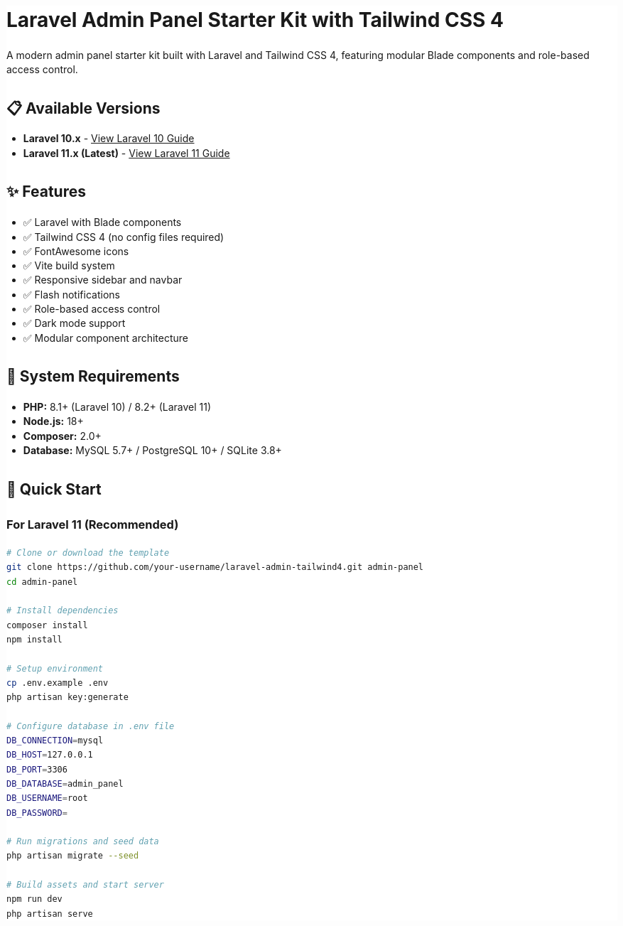 # Laravel Admin Panel Starter Kit with Tailwind CSS 4

A modern admin panel starter kit built with Laravel and Tailwind CSS 4, featuring modular Blade components and role-based access control.

## 📋 Available Versions

- **Laravel 10.x** - [View Laravel 10 Guide](#laravel-10x-version)
- **Laravel 11.x (Latest)** - [View Laravel 11 Guide](#laravel-11x-latest-version)

## ✨ Features

- ✅ Laravel with Blade components
- ✅ Tailwind CSS 4 (no config files required)
- ✅ FontAwesome icons
- ✅ Vite build system
- ✅ Responsive sidebar and navbar
- ✅ Flash notifications
- ✅ Role-based access control
- ✅ Dark mode support
- ✅ Modular component architecture

## 🔧 System Requirements

- **PHP:** 8.1+ (Laravel 10) / 8.2+ (Laravel 11)  
- **Node.js:** 18+
- **Composer:** 2.0+
- **Database:** MySQL 5.7+ / PostgreSQL 10+ / SQLite 3.8+

## 🚀 Quick Start

### For Laravel 11 (Recommended)
```bash
# Clone or download the template
git clone https://github.com/your-username/laravel-admin-tailwind4.git admin-panel
cd admin-panel

# Install dependencies
composer install
npm install

# Setup environment
cp .env.example .env
php artisan key:generate

# Configure database in .env file
DB_CONNECTION=mysql
DB_HOST=127.0.0.1
DB_PORT=3306
DB_DATABASE=admin_panel
DB_USERNAME=root
DB_PASSWORD=

# Run migrations and seed data
php artisan migrate --seed

# Build assets and start server
npm run dev
php artisan serve
```
